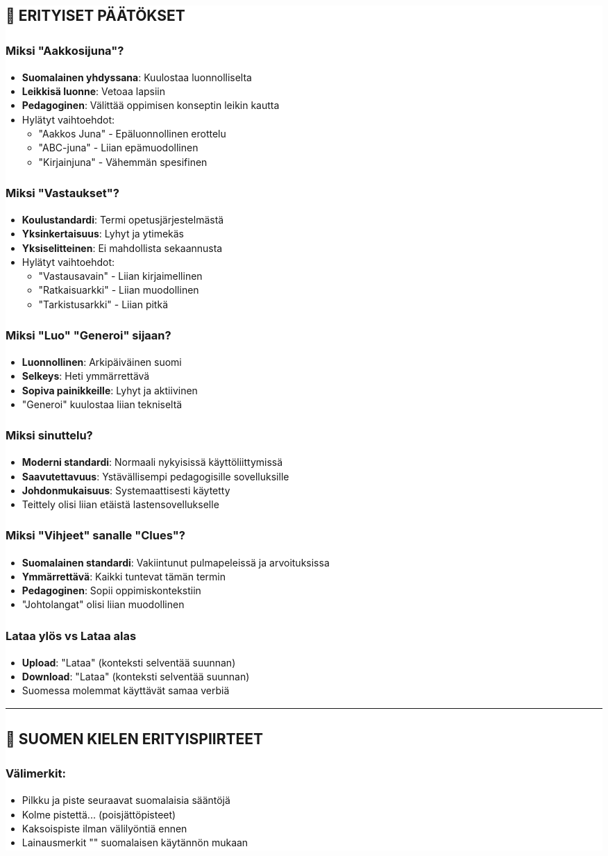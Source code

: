 
## 🎯 ERITYISET PÄÄTÖKSET

### Miksi "Aakkosijuna"?
- **Suomalainen yhdyssana**: Kuulostaa luonnolliselta
- **Leikkisä luonne**: Vetoaa lapsiin
- **Pedagoginen**: Välittää oppimisen konseptin leikin kautta
- Hylätyt vaihtoehdot:
  - "Aakkos Juna" - Epäluonnollinen erottelu
  - "ABC-juna" - Liian epämuodollinen
  - "Kirjainjuna" - Vähemmän spesifinen

### Miksi "Vastaukset"?
- **Koulustandardi**: Termi opetusjärjestelmästä
- **Yksinkertaisuus**: Lyhyt ja ytimekäs
- **Yksiselitteinen**: Ei mahdollista sekaannusta
- Hylätyt vaihtoehdot:
  - "Vastausavain" - Liian kirjaimellinen
  - "Ratkaisuarkki" - Liian muodollinen
  - "Tarkistusarkki" - Liian pitkä

### Miksi "Luo" "Generoi" sijaan?
- **Luonnollinen**: Arkipäiväinen suomi
- **Selkeys**: Heti ymmärrettävä
- **Sopiva painikkeille**: Lyhyt ja aktiivinen
- "Generoi" kuulostaa liian tekniseltä

### Miksi sinuttelu?
- **Moderni standardi**: Normaali nykyisissä käyttöliittymissä
- **Saavutettavuus**: Ystävällisempi pedagogisille sovelluksille
- **Johdonmukaisuus**: Systemaattisesti käytetty
- Teittely olisi liian etäistä lastensovellukselle

### Miksi "Vihjeet" sanalle "Clues"?
- **Suomalainen standardi**: Vakiintunut pulmapeleissä ja arvoituksissa
- **Ymmärrettävä**: Kaikki tuntevat tämän termin
- **Pedagoginen**: Sopii oppimiskontekstiin
- "Johtolangat" olisi liian muodollinen

### Lataa ylös vs Lataa alas
- **Upload**: "Lataa" (konteksti selventää suunnan)
- **Download**: "Lataa" (konteksti selventää suunnan)
- Suomessa molemmat käyttävät samaa verbiä

---

## 🌟 SUOMEN KIELEN ERITYISPIIRTEET

### Välimerkit:
- Pilkku ja piste seuraavat suomalaisia sääntöjä
- Kolme pistettä... (poisjättöpisteet)
- Kaksoispiste ilman välilyöntiä ennen
- Lainausmerkit "" suomalaisen käytännön mukaan
